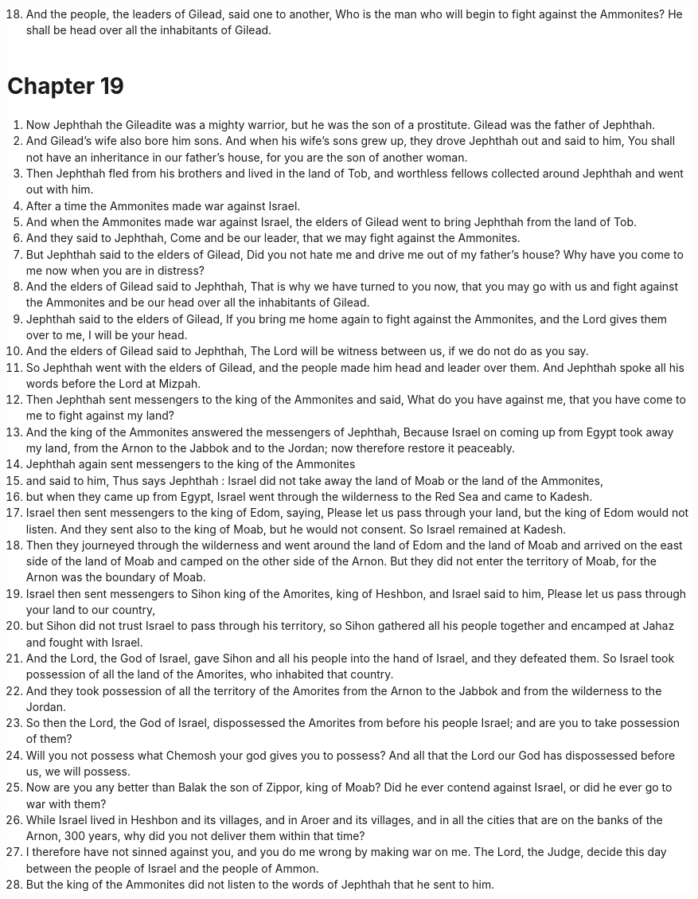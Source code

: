 18. And the people, the leaders of Gilead, said one to another, Who is the man who will begin to fight against the Ammonites? He shall be head over all the inhabitants of Gilead.

# Chapter 19

1. Now Jephthah the Gileadite was a mighty warrior, but he was the son of a prostitute. Gilead was the father of Jephthah.
2. And Gilead’s wife also bore him sons. And when his wife’s sons grew up, they drove Jephthah out and said to him, You shall not have an inheritance in our father’s house, for you are the son of another woman.
3. Then Jephthah fled from his brothers and lived in the land of Tob, and worthless fellows collected around Jephthah and went out with him.
4. After a time the Ammonites made war against Israel.
5. And when the Ammonites made war against Israel, the elders of Gilead went to bring Jephthah from the land of Tob.
6. And they said to Jephthah, Come and be our leader, that we may fight against the Ammonites.
7. But Jephthah said to the elders of Gilead, Did you not hate me and drive me out of my father’s house? Why have you come to me now when you are in distress?
8. And the elders of Gilead said to Jephthah, That is why we have turned to you now, that you may go with us and fight against the Ammonites and be our head over all the inhabitants of Gilead.
9. Jephthah said to the elders of Gilead, If you bring me home again to fight against the Ammonites, and the Lord gives them over to me, I will be your head.
10. And the elders of Gilead said to Jephthah, The Lord will be witness between us, if we do not do as you say.
11. So Jephthah went with the elders of Gilead, and the people made him head and leader over them. And Jephthah spoke all his words before the Lord at Mizpah.
12. Then Jephthah sent messengers to the king of the Ammonites and said, What do you have against me, that you have come to me to fight against my land?
13. And the king of the Ammonites answered the messengers of Jephthah, Because Israel on coming up from Egypt took away my land, from the Arnon to the Jabbok and to the Jordan; now therefore restore it peaceably.
14. Jephthah again sent messengers to the king of the Ammonites
15. and said to him, Thus says Jephthah : Israel did not take away the land of Moab or the land of the Ammonites,
16. but when they came up from Egypt, Israel went through the wilderness to the Red Sea and came to Kadesh.
17. Israel then sent messengers to the king of Edom, saying, Please let us pass through your land, but the king of Edom would not listen. And they sent also to the king of Moab, but he would not consent. So Israel remained at Kadesh.
18. Then they journeyed through the wilderness and went around the land of Edom and the land of Moab and arrived on the east side of the land of Moab and camped on the other side of the Arnon. But they did not enter the territory of Moab, for the Arnon was the boundary of Moab.
19. Israel then sent messengers to Sihon king of the Amorites, king of Heshbon, and Israel said to him, Please let us pass through your land to our country,
20. but Sihon did not trust Israel to pass through his territory, so Sihon gathered all his people together and encamped at Jahaz and fought with Israel.
21. And the Lord, the God of Israel, gave Sihon and all his people into the hand of Israel, and they defeated them. So Israel took possession of all the land of the Amorites, who inhabited that country.
22. And they took possession of all the territory of the Amorites from the Arnon to the Jabbok and from the wilderness to the Jordan.
23. So then the Lord, the God of Israel, dispossessed the Amorites from before his people Israel; and are you to take possession of them?
24. Will you not possess what Chemosh your god gives you to possess? And all that the Lord our God has dispossessed before us, we will possess.
25. Now are you any better than Balak the son of Zippor, king of Moab? Did he ever contend against Israel, or did he ever go to war with them?
26. While Israel lived in Heshbon and its villages, and in Aroer and its villages, and in all the cities that are on the banks of the Arnon, 300 years, why did you not deliver them within that time?
27. I therefore have not sinned against you, and you do me wrong by making war on me. The Lord, the Judge, decide this day between the people of Israel and the people of Ammon.
28. But the king of the Ammonites did not listen to the words of Jephthah that he sent to him.
